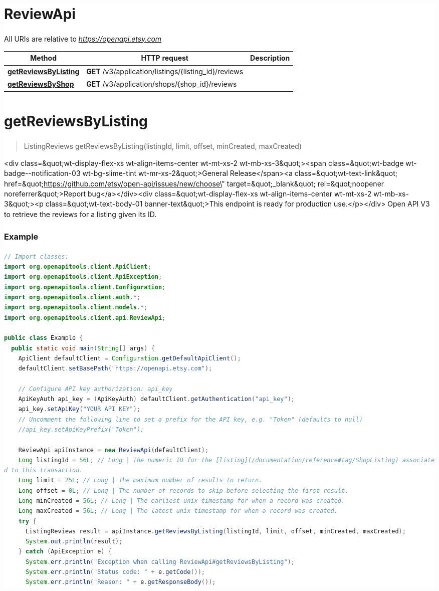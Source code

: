 # ReviewApi

All URIs are relative to *https://openapi.etsy.com*

| Method | HTTP request | Description |
|------------- | ------------- | -------------|
| [**getReviewsByListing**](ReviewApi.md#getReviewsByListing) | **GET** /v3/application/listings/{listing_id}/reviews |  |
| [**getReviewsByShop**](ReviewApi.md#getReviewsByShop) | **GET** /v3/application/shops/{shop_id}/reviews |  |


<a name="getReviewsByListing"></a>
# **getReviewsByListing**
> ListingReviews getReviewsByListing(listingId, limit, offset, minCreated, maxCreated)



&lt;div class&#x3D;\&quot;wt-display-flex-xs wt-align-items-center wt-mt-xs-2 wt-mb-xs-3\&quot;&gt;&lt;span class&#x3D;\&quot;wt-badge wt-badge--notification-03 wt-bg-slime-tint wt-mr-xs-2\&quot;&gt;General Release&lt;/span&gt;&lt;a class&#x3D;\&quot;wt-text-link\&quot; href&#x3D;\&quot;https://github.com/etsy/open-api/issues/new/choose\&quot; target&#x3D;\&quot;_blank\&quot; rel&#x3D;\&quot;noopener noreferrer\&quot;&gt;Report bug&lt;/a&gt;&lt;/div&gt;&lt;div class&#x3D;\&quot;wt-display-flex-xs wt-align-items-center wt-mt-xs-2 wt-mb-xs-3\&quot;&gt;&lt;p class&#x3D;\&quot;wt-text-body-01 banner-text\&quot;&gt;This endpoint is ready for production use.&lt;/p&gt;&lt;/div&gt;  Open API V3 to retrieve the reviews for a listing given its ID.

### Example
```java
// Import classes:
import org.openapitools.client.ApiClient;
import org.openapitools.client.ApiException;
import org.openapitools.client.Configuration;
import org.openapitools.client.auth.*;
import org.openapitools.client.models.*;
import org.openapitools.client.api.ReviewApi;

public class Example {
  public static void main(String[] args) {
    ApiClient defaultClient = Configuration.getDefaultApiClient();
    defaultClient.setBasePath("https://openapi.etsy.com");
    
    // Configure API key authorization: api_key
    ApiKeyAuth api_key = (ApiKeyAuth) defaultClient.getAuthentication("api_key");
    api_key.setApiKey("YOUR API KEY");
    // Uncomment the following line to set a prefix for the API key, e.g. "Token" (defaults to null)
    //api_key.setApiKeyPrefix("Token");

    ReviewApi apiInstance = new ReviewApi(defaultClient);
    Long listingId = 56L; // Long | The numeric ID for the [listing](/documentation/reference#tag/ShopListing) associated to this transaction.
    Long limit = 25L; // Long | The maximum number of results to return.
    Long offset = 0L; // Long | The number of records to skip before selecting the first result.
    Long minCreated = 56L; // Long | The earliest unix timestamp for when a record was created.
    Long maxCreated = 56L; // Long | The latest unix timestamp for when a record was created.
    try {
      ListingReviews result = apiInstance.getReviewsByListing(listingId, limit, offset, minCreated, maxCreated);
      System.out.println(result);
    } catch (ApiException e) {
      System.err.println("Exception when calling ReviewApi#getReviewsByListing");
      System.err.println("Status code: " + e.getCode());
      System.err.println("Reason: " + e.getResponseBody());
```